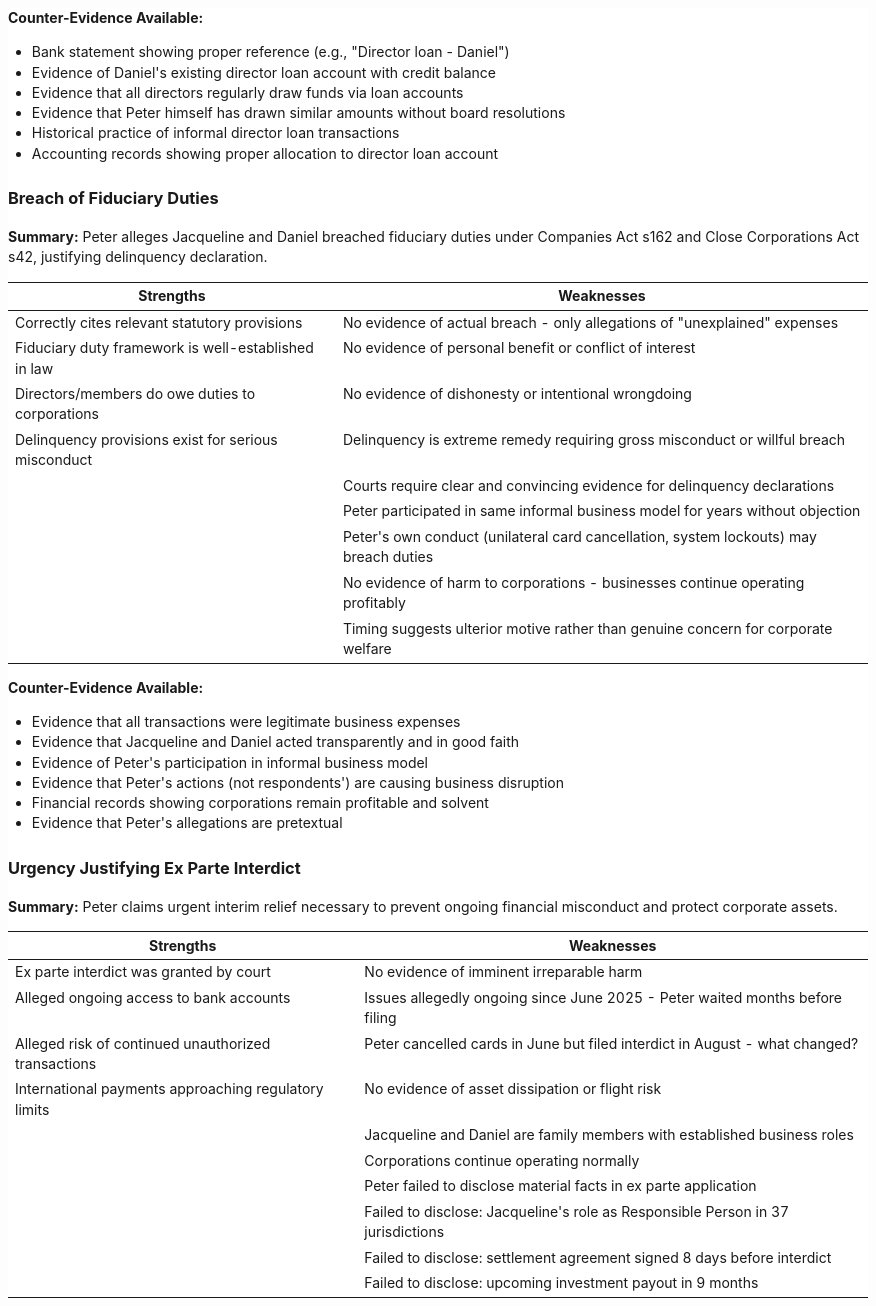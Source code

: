 **Counter-Evidence Available:**
- Bank statement showing proper reference (e.g., "Director loan - Daniel")
- Evidence of Daniel's existing director loan account with credit balance
- Evidence that all directors regularly draw funds via loan accounts
- Evidence that Peter himself has drawn similar amounts without board resolutions
- Historical practice of informal director loan transactions
- Accounting records showing proper allocation to director loan account


### Breach of Fiduciary Duties

**Summary:** Peter alleges Jacqueline and Daniel breached fiduciary duties under Companies Act s162 and Close Corporations Act s42, justifying delinquency declaration.

| Strengths | Weaknesses |
|---|---|
| Correctly cites relevant statutory provisions | No evidence of actual breach - only allegations of "unexplained" expenses |
| Fiduciary duty framework is well-established in law | No evidence of personal benefit or conflict of interest |
| Directors/members do owe duties to corporations | No evidence of dishonesty or intentional wrongdoing |
| Delinquency provisions exist for serious misconduct | Delinquency is extreme remedy requiring gross misconduct or willful breach |
|  | Courts require clear and convincing evidence for delinquency declarations |
|  | Peter participated in same informal business model for years without objection |
|  | Peter's own conduct (unilateral card cancellation, system lockouts) may breach duties |
|  | No evidence of harm to corporations - businesses continue operating profitably |
|  | Timing suggests ulterior motive rather than genuine concern for corporate welfare |

**Counter-Evidence Available:**
- Evidence that all transactions were legitimate business expenses
- Evidence that Jacqueline and Daniel acted transparently and in good faith
- Evidence of Peter's participation in informal business model
- Evidence that Peter's actions (not respondents') are causing business disruption
- Financial records showing corporations remain profitable and solvent
- Evidence that Peter's allegations are pretextual


### Urgency Justifying Ex Parte Interdict

**Summary:** Peter claims urgent interim relief necessary to prevent ongoing financial misconduct and protect corporate assets.

| Strengths | Weaknesses |
|---|---|
| Ex parte interdict was granted by court | No evidence of imminent irreparable harm |
| Alleged ongoing access to bank accounts | Issues allegedly ongoing since June 2025 - Peter waited months before filing |
| Alleged risk of continued unauthorized transactions | Peter cancelled cards in June but filed interdict in August - what changed? |
| International payments approaching regulatory limits | No evidence of asset dissipation or flight risk |
|  | Jacqueline and Daniel are family members with established business roles |
|  | Corporations continue operating normally |
|  | Peter failed to disclose material facts in ex parte application |
|  | Failed to disclose: Jacqueline's role as Responsible Person in 37 jurisdictions |
|  | Failed to disclose: settlement agreement signed 8 days before interdict |
|  | Failed to disclose: upcoming investment payout in 9 months |